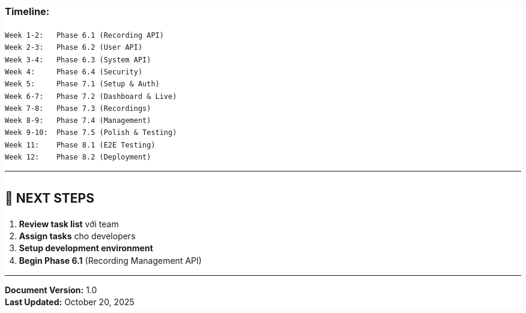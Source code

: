 ### **Timeline:**
```
Week 1-2:   Phase 6.1 (Recording API)
Week 2-3:   Phase 6.2 (User API)
Week 3-4:   Phase 6.3 (System API)
Week 4:     Phase 6.4 (Security)
Week 5:     Phase 7.1 (Setup & Auth)
Week 6-7:   Phase 7.2 (Dashboard & Live)
Week 7-8:   Phase 7.3 (Recordings)
Week 8-9:   Phase 7.4 (Management)
Week 9-10:  Phase 7.5 (Polish & Testing)
Week 11:    Phase 8.1 (E2E Testing)
Week 12:    Phase 8.2 (Deployment)
```

---

## 🎯 **NEXT STEPS**

1. **Review task list** với team
2. **Assign tasks** cho developers
3. **Setup development environment**
4. **Begin Phase 6.1** (Recording Management API)

---

**Document Version:** 1.0  
**Last Updated:** October 20, 2025

